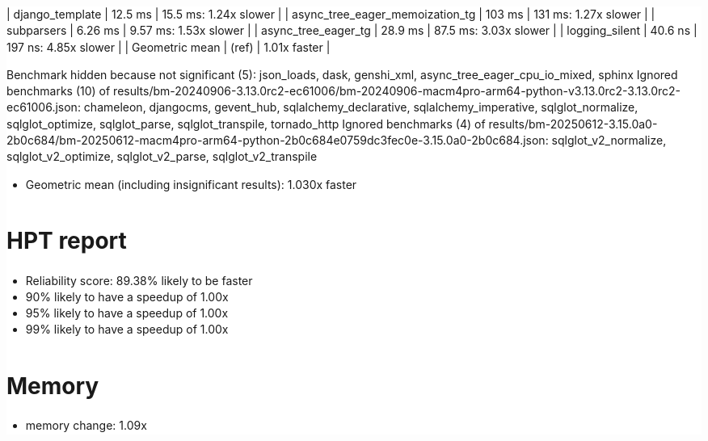 | django_template                  | 12.5 ms                                                        | 15.5 ms: 1.24x slower                                                   |
| async_tree_eager_memoization_tg  | 103 ms                                                         | 131 ms: 1.27x slower                                                    |
| subparsers                       | 6.26 ms                                                        | 9.57 ms: 1.53x slower                                                   |
| async_tree_eager_tg              | 28.9 ms                                                        | 87.5 ms: 3.03x slower                                                   |
| logging_silent                   | 40.6 ns                                                        | 197 ns: 4.85x slower                                                    |
| Geometric mean                   | (ref)                                                          | 1.01x faster                                                            |

Benchmark hidden because not significant (5): json_loads, dask, genshi_xml, async_tree_eager_cpu_io_mixed, sphinx
Ignored benchmarks (10) of results/bm-20240906-3.13.0rc2-ec61006/bm-20240906-macm4pro-arm64-python-v3.13.0rc2-3.13.0rc2-ec61006.json: chameleon, djangocms, gevent_hub, sqlalchemy_declarative, sqlalchemy_imperative, sqlglot_normalize, sqlglot_optimize, sqlglot_parse, sqlglot_transpile, tornado_http
Ignored benchmarks (4) of results/bm-20250612-3.15.0a0-2b0c684/bm-20250612-macm4pro-arm64-python-2b0c684e0759dc3fec0e-3.15.0a0-2b0c684.json: sqlglot_v2_normalize, sqlglot_v2_optimize, sqlglot_v2_parse, sqlglot_v2_transpile

- Geometric mean (including insignificant results): 1.030x faster

# HPT report

- Reliability score: 89.38% likely to be faster
- 90% likely to have a speedup of 1.00x
- 95% likely to have a speedup of 1.00x
- 99% likely to have a speedup of 1.00x

# Memory
- memory change: 1.09x